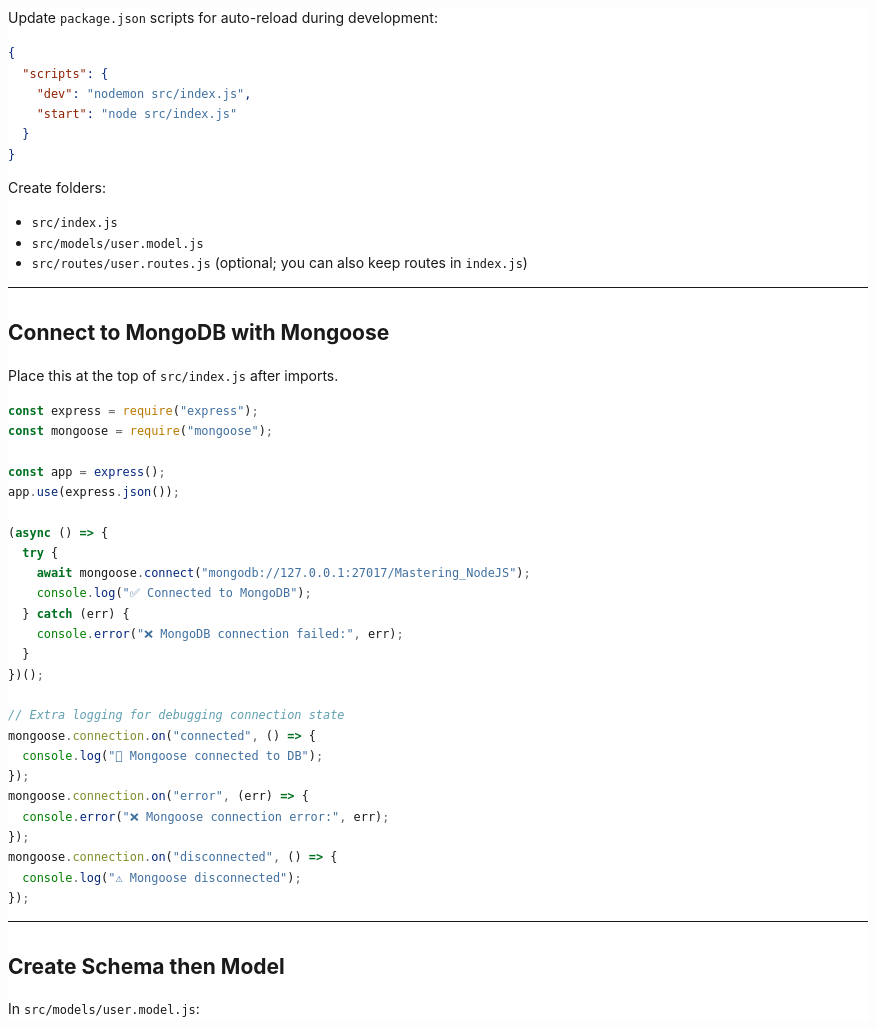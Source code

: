 Update `package.json` scripts for auto-reload during development:

```json
{
  "scripts": {
    "dev": "nodemon src/index.js",
    "start": "node src/index.js"
  }
}
```

Create folders:
- `src/index.js`
- `src/models/user.model.js`
- `src/routes/user.routes.js` (optional; you can also keep routes in `index.js`)

---

## Connect to MongoDB with Mongoose
Place this at the top of `src/index.js` after imports.

```javascript
const express = require("express");
const mongoose = require("mongoose");

const app = express();
app.use(express.json());

(async () => {
  try {
    await mongoose.connect("mongodb://127.0.0.1:27017/Mastering_NodeJS");
    console.log("✅ Connected to MongoDB");
  } catch (err) {
    console.error("❌ MongoDB connection failed:", err);
  }
})();

// Extra logging for debugging connection state
mongoose.connection.on("connected", () => {
  console.log("🔌 Mongoose connected to DB");
});
mongoose.connection.on("error", (err) => {
  console.error("❌ Mongoose connection error:", err);
});
mongoose.connection.on("disconnected", () => {
  console.log("⚠️ Mongoose disconnected");
});
```

---

## Create Schema then Model
In `src/models/user.model.js`:
